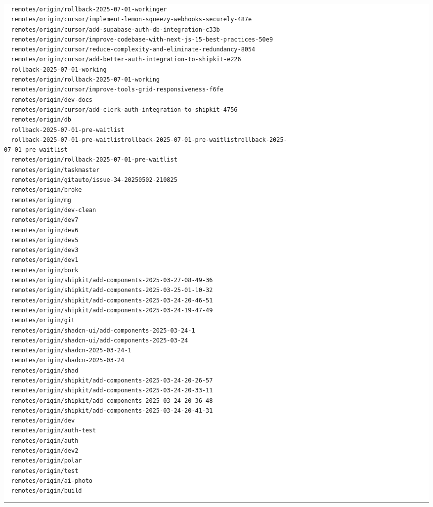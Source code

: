 ```
  remotes/origin/rollback-2025-07-01-workinger
  remotes/origin/cursor/implement-lemon-squeezy-webhooks-securely-487e
  remotes/origin/cursor/add-supabase-auth-db-integration-c33b
  remotes/origin/cursor/improve-codebase-with-next-js-15-best-practices-50e9
  remotes/origin/cursor/reduce-complexity-and-eliminate-redundancy-8054
  remotes/origin/cursor/add-better-auth-integration-to-shipkit-e226
  rollback-2025-07-01-working
  remotes/origin/rollback-2025-07-01-working
  remotes/origin/cursor/improve-tools-grid-responsiveness-f6fe
  remotes/origin/dev-docs
  remotes/origin/cursor/add-clerk-auth-integration-to-shipkit-4756
  remotes/origin/db
  rollback-2025-07-01-pre-waitlist
  rollback-2025-07-01-pre-waitlistrollback-2025-07-01-pre-waitlistrollback-2025-
07-01-pre-waitlist
  remotes/origin/rollback-2025-07-01-pre-waitlist
  remotes/origin/taskmaster
  remotes/origin/gitauto/issue-34-20250502-210825
  remotes/origin/broke
  remotes/origin/mg
  remotes/origin/dev-clean
  remotes/origin/dev7
  remotes/origin/dev6
  remotes/origin/dev5
  remotes/origin/dev3
  remotes/origin/dev1
  remotes/origin/bork
  remotes/origin/shipkit/add-components-2025-03-27-08-49-36
  remotes/origin/shipkit/add-components-2025-03-25-01-10-32
  remotes/origin/shipkit/add-components-2025-03-24-20-46-51
  remotes/origin/shipkit/add-components-2025-03-24-19-47-49
  remotes/origin/git
  remotes/origin/shadcn-ui/add-components-2025-03-24-1
  remotes/origin/shadcn-ui/add-components-2025-03-24
  remotes/origin/shadcn-2025-03-24-1
  remotes/origin/shadcn-2025-03-24
  remotes/origin/shad
  remotes/origin/shipkit/add-components-2025-03-24-20-26-57
  remotes/origin/shipkit/add-components-2025-03-24-20-33-11
  remotes/origin/shipkit/add-components-2025-03-24-20-36-48
  remotes/origin/shipkit/add-components-2025-03-24-20-41-31
  remotes/origin/dev
  remotes/origin/auth-test
  remotes/origin/auth
  remotes/origin/dev2
  remotes/origin/polar
  remotes/origin/test
  remotes/origin/ai-photo
  remotes/origin/build

```

---